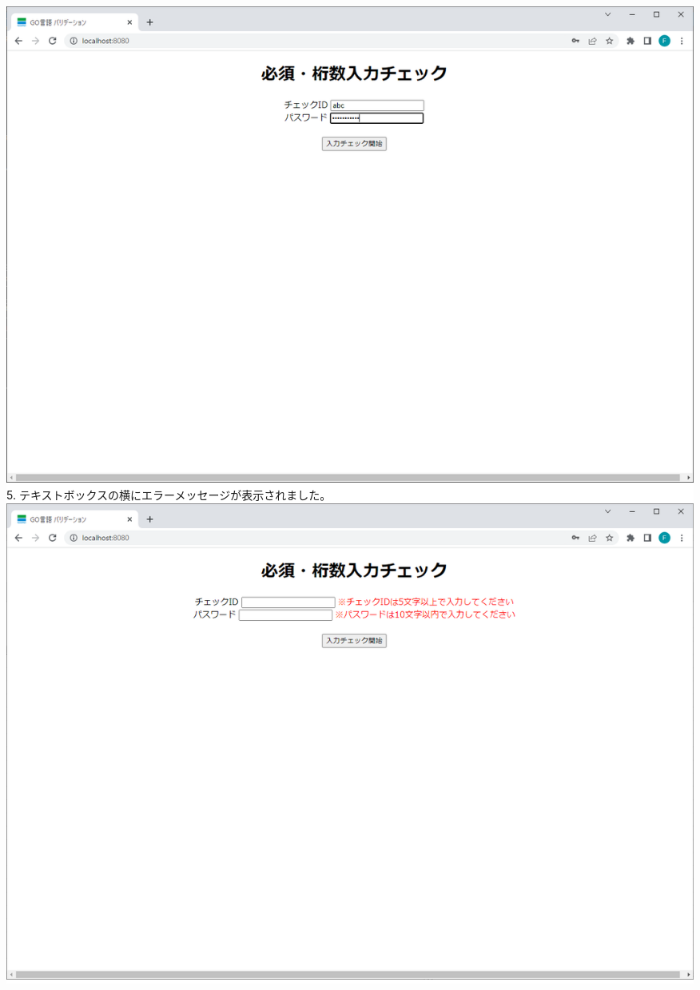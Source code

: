 ![](/images/go/go-validation/count_1.png)
5. テキストボックスの横にエラーメッセージが表示されました。
![](/images/go/go-validation/count_2.png)